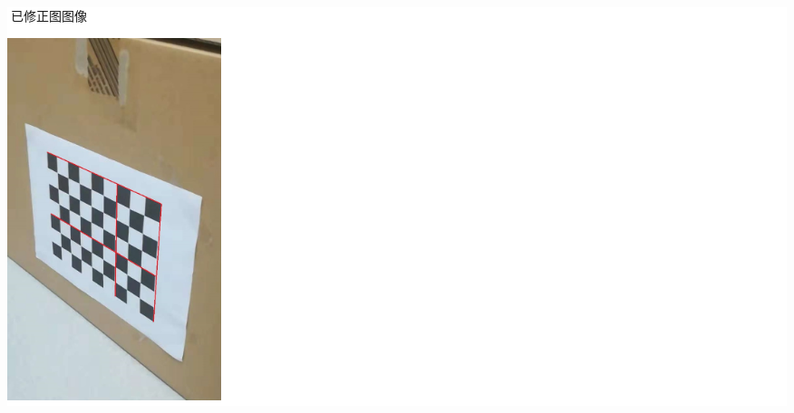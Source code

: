    ​                                                                           已修正图图像

   <img src='./pic/ori_line.jpg' height='400px'>
